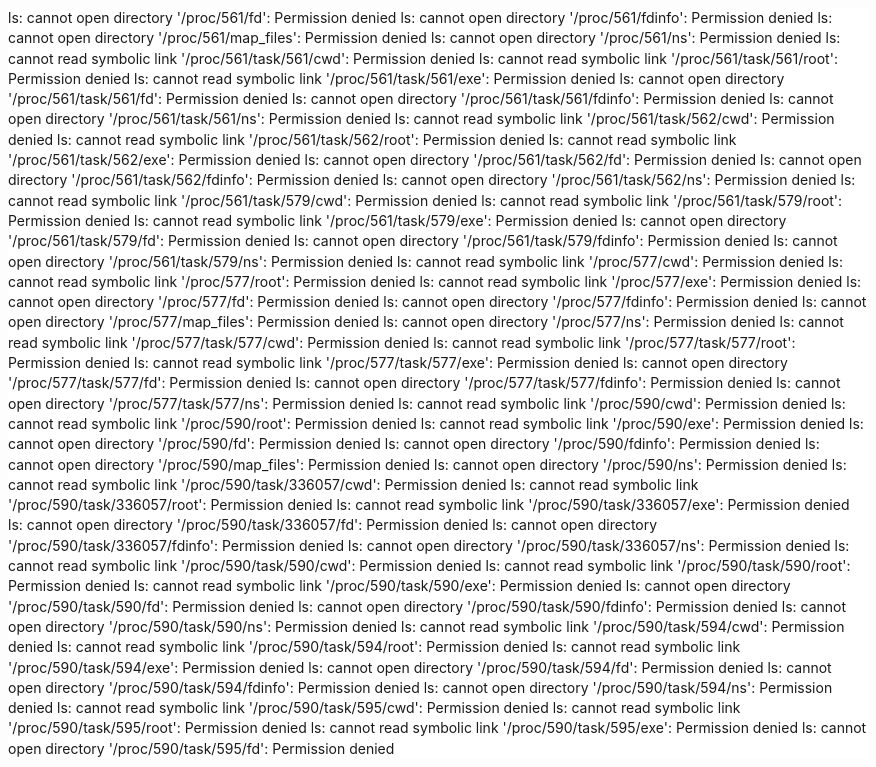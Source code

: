 ls: cannot open directory '/proc/561/fd': Permission denied
ls: cannot open directory '/proc/561/fdinfo': Permission denied
ls: cannot open directory '/proc/561/map_files': Permission denied
ls: cannot open directory '/proc/561/ns': Permission denied
ls: cannot read symbolic link '/proc/561/task/561/cwd': Permission denied
ls: cannot read symbolic link '/proc/561/task/561/root': Permission denied
ls: cannot read symbolic link '/proc/561/task/561/exe': Permission denied
ls: cannot open directory '/proc/561/task/561/fd': Permission denied
ls: cannot open directory '/proc/561/task/561/fdinfo': Permission denied
ls: cannot open directory '/proc/561/task/561/ns': Permission denied
ls: cannot read symbolic link '/proc/561/task/562/cwd': Permission denied
ls: cannot read symbolic link '/proc/561/task/562/root': Permission denied
ls: cannot read symbolic link '/proc/561/task/562/exe': Permission denied
ls: cannot open directory '/proc/561/task/562/fd': Permission denied
ls: cannot open directory '/proc/561/task/562/fdinfo': Permission denied
ls: cannot open directory '/proc/561/task/562/ns': Permission denied
ls: cannot read symbolic link '/proc/561/task/579/cwd': Permission denied
ls: cannot read symbolic link '/proc/561/task/579/root': Permission denied
ls: cannot read symbolic link '/proc/561/task/579/exe': Permission denied
ls: cannot open directory '/proc/561/task/579/fd': Permission denied
ls: cannot open directory '/proc/561/task/579/fdinfo': Permission denied
ls: cannot open directory '/proc/561/task/579/ns': Permission denied
ls: cannot read symbolic link '/proc/577/cwd': Permission denied
ls: cannot read symbolic link '/proc/577/root': Permission denied
ls: cannot read symbolic link '/proc/577/exe': Permission denied
ls: cannot open directory '/proc/577/fd': Permission denied
ls: cannot open directory '/proc/577/fdinfo': Permission denied
ls: cannot open directory '/proc/577/map_files': Permission denied
ls: cannot open directory '/proc/577/ns': Permission denied
ls: cannot read symbolic link '/proc/577/task/577/cwd': Permission denied
ls: cannot read symbolic link '/proc/577/task/577/root': Permission denied
ls: cannot read symbolic link '/proc/577/task/577/exe': Permission denied
ls: cannot open directory '/proc/577/task/577/fd': Permission denied
ls: cannot open directory '/proc/577/task/577/fdinfo': Permission denied
ls: cannot open directory '/proc/577/task/577/ns': Permission denied
ls: cannot read symbolic link '/proc/590/cwd': Permission denied
ls: cannot read symbolic link '/proc/590/root': Permission denied
ls: cannot read symbolic link '/proc/590/exe': Permission denied
ls: cannot open directory '/proc/590/fd': Permission denied
ls: cannot open directory '/proc/590/fdinfo': Permission denied
ls: cannot open directory '/proc/590/map_files': Permission denied
ls: cannot open directory '/proc/590/ns': Permission denied
ls: cannot read symbolic link '/proc/590/task/336057/cwd': Permission denied
ls: cannot read symbolic link '/proc/590/task/336057/root': Permission denied
ls: cannot read symbolic link '/proc/590/task/336057/exe': Permission denied
ls: cannot open directory '/proc/590/task/336057/fd': Permission denied
ls: cannot open directory '/proc/590/task/336057/fdinfo': Permission denied
ls: cannot open directory '/proc/590/task/336057/ns': Permission denied
ls: cannot read symbolic link '/proc/590/task/590/cwd': Permission denied
ls: cannot read symbolic link '/proc/590/task/590/root': Permission denied
ls: cannot read symbolic link '/proc/590/task/590/exe': Permission denied
ls: cannot open directory '/proc/590/task/590/fd': Permission denied
ls: cannot open directory '/proc/590/task/590/fdinfo': Permission denied
ls: cannot open directory '/proc/590/task/590/ns': Permission denied
ls: cannot read symbolic link '/proc/590/task/594/cwd': Permission denied
ls: cannot read symbolic link '/proc/590/task/594/root': Permission denied
ls: cannot read symbolic link '/proc/590/task/594/exe': Permission denied
ls: cannot open directory '/proc/590/task/594/fd': Permission denied
ls: cannot open directory '/proc/590/task/594/fdinfo': Permission denied
ls: cannot open directory '/proc/590/task/594/ns': Permission denied
ls: cannot read symbolic link '/proc/590/task/595/cwd': Permission denied
ls: cannot read symbolic link '/proc/590/task/595/root': Permission denied
ls: cannot read symbolic link '/proc/590/task/595/exe': Permission denied
ls: cannot open directory '/proc/590/task/595/fd': Permission denied